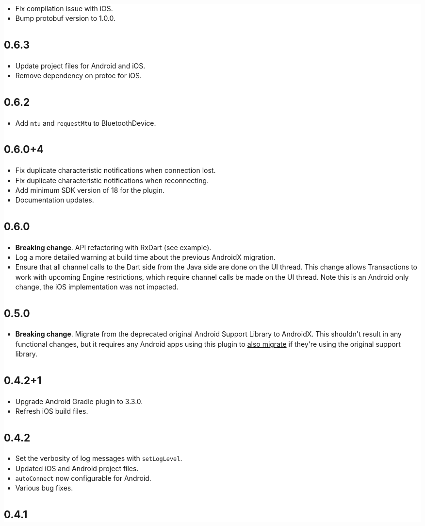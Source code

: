 * Fix compilation issue with iOS.
* Bump protobuf version to 1.0.0.

## 0.6.3

* Update project files for Android and iOS.
* Remove dependency on protoc for iOS.

## 0.6.2

* Add `mtu` and `requestMtu` to BluetoothDevice.

## 0.6.0+4

* Fix duplicate characteristic notifications when connection lost.
* Fix duplicate characteristic notifications when reconnecting.
* Add minimum SDK version of 18 for the plugin.
* Documentation updates.

## 0.6.0

* **Breaking change**. API refactoring with RxDart (see example).
* Log a more detailed warning at build time about the previous AndroidX migration.
* Ensure that all channel calls to the Dart side from the Java side are done on the UI thread.
  This change allows Transactions to work with upcoming Engine restrictions, which require
  channel calls be made on the UI thread. Note this is an Android only change,
  the iOS implementation was not impacted.

## 0.5.0

* **Breaking change**. Migrate from the deprecated original Android Support
  Library to AndroidX. This shouldn't result in any functional changes, but it
  requires any Android apps using this plugin to [also
  migrate](https://developer.android.com/jetpack/androidx/migrate) if they're
  using the original support library.

## 0.4.2+1

* Upgrade Android Gradle plugin to 3.3.0.
* Refresh iOS build files.

## 0.4.2

* Set the verbosity of log messages with `setLogLevel`.
* Updated iOS and Android project files.
* `autoConnect` now configurable for Android.
* Various bug fixes.

## 0.4.1
